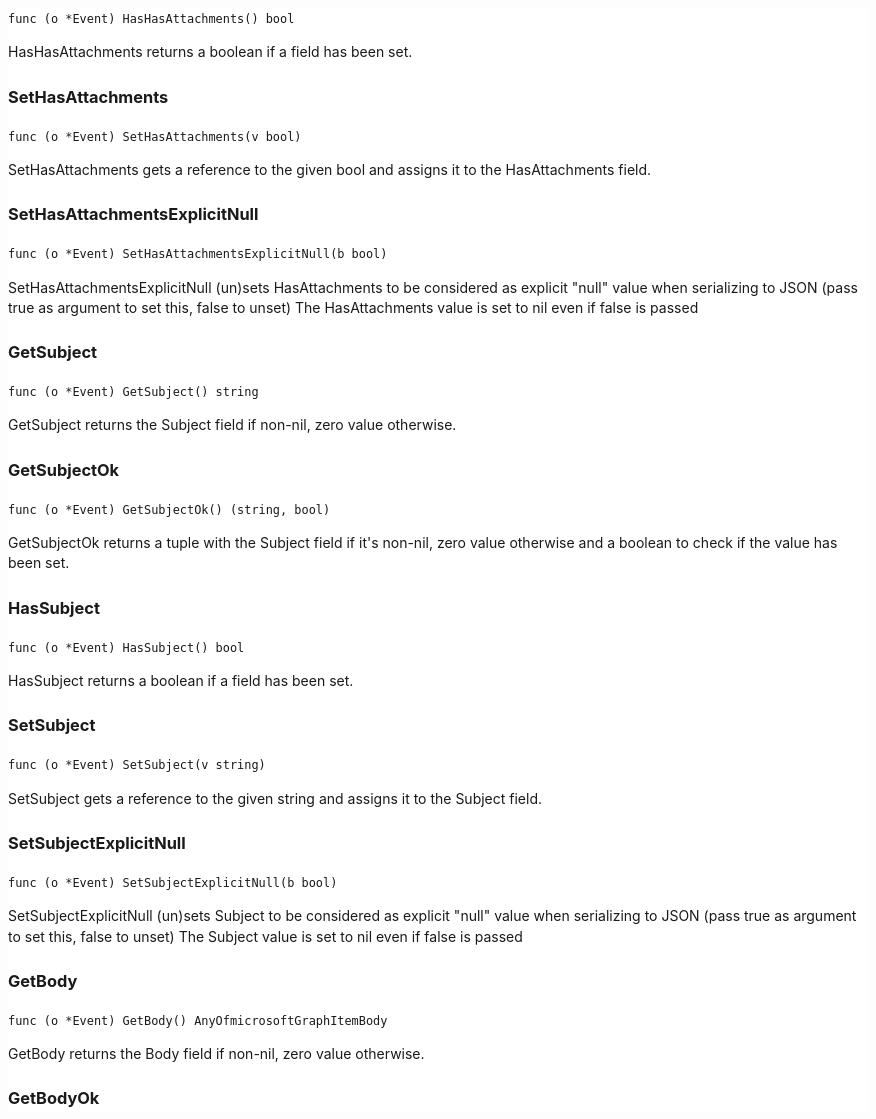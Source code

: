 `func (o *Event) HasHasAttachments() bool`

HasHasAttachments returns a boolean if a field has been set.

### SetHasAttachments

`func (o *Event) SetHasAttachments(v bool)`

SetHasAttachments gets a reference to the given bool and assigns it to the HasAttachments field.

### SetHasAttachmentsExplicitNull

`func (o *Event) SetHasAttachmentsExplicitNull(b bool)`

SetHasAttachmentsExplicitNull (un)sets HasAttachments to be considered as explicit "null" value
when serializing to JSON (pass true as argument to set this, false to unset)
The HasAttachments value is set to nil even if false is passed
### GetSubject

`func (o *Event) GetSubject() string`

GetSubject returns the Subject field if non-nil, zero value otherwise.

### GetSubjectOk

`func (o *Event) GetSubjectOk() (string, bool)`

GetSubjectOk returns a tuple with the Subject field if it's non-nil, zero value otherwise
and a boolean to check if the value has been set.

### HasSubject

`func (o *Event) HasSubject() bool`

HasSubject returns a boolean if a field has been set.

### SetSubject

`func (o *Event) SetSubject(v string)`

SetSubject gets a reference to the given string and assigns it to the Subject field.

### SetSubjectExplicitNull

`func (o *Event) SetSubjectExplicitNull(b bool)`

SetSubjectExplicitNull (un)sets Subject to be considered as explicit "null" value
when serializing to JSON (pass true as argument to set this, false to unset)
The Subject value is set to nil even if false is passed
### GetBody

`func (o *Event) GetBody() AnyOfmicrosoftGraphItemBody`

GetBody returns the Body field if non-nil, zero value otherwise.

### GetBodyOk
